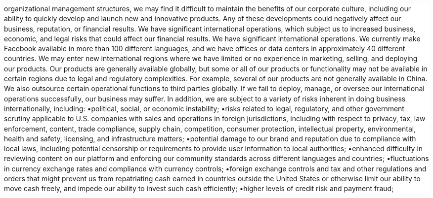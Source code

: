 organizational management structures, we may find it difficult to maintain the benefits of our corporate culture, including our ability to quickly develop and
launch new and innovative products. Any of these developments could negatively affect our business, reputation, or financial results.
We have significant international operations, which subject us to increased business, economic, and legal risks that could affect our financial results.
We have significant international operations. We currently make Facebook available in more than 100 different languages, and we have offices or data
centers in approximately 40 different countries. We may enter new international regions where we have limited or no experience in marketing, selling, and
deploying our products. Our products are generally available globally, but some or all of our products or functionality may not be available in certain regions
due to legal and regulatory complexities. For example, several of our products are not generally available in China. We also outsource certain operational
functions to third parties globally. If we fail to deploy, manage, or oversee our international operations successfully, our business may suffer. In addition, we are
subject to a variety of risks inherent in doing business internationally, including:
•political, social, or economic instability;
•risks related to legal, regulatory, and other government scrutiny applicable to U.S. companies with sales and operations in foreign jurisdictions,
including with respect to privacy, tax, law enforcement, content, trade compliance, supply chain, competition, consumer protection, intellectual
property, environmental, health and safety, licensing, and infrastructure matters;
•potential damage to our brand and reputation due to compliance with local laws, including potential censorship or requirements to provide user
information to local authorities;
•enhanced difficulty in reviewing content on our platform and enforcing our community standards across different languages and countries;
•fluctuations in currency exchange rates and compliance with currency controls;
•foreign exchange controls and tax and other regulations and orders that might prevent us from repatriating cash earned in countries outside the United
States or otherwise limit our ability to move cash freely, and impede our ability to invest such cash efficiently;
•higher levels of credit risk and payment fraud;

